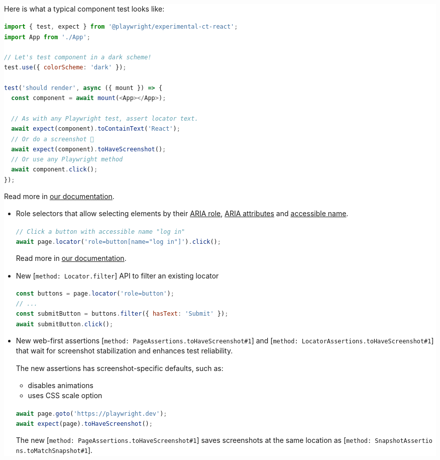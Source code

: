   Here is what a typical component test looks like:

  ```js title="App.spec.tsx"
  import { test, expect } from '@playwright/experimental-ct-react';
  import App from './App';

  // Let's test component in a dark scheme!
  test.use({ colorScheme: 'dark' });

  test('should render', async ({ mount }) => {
    const component = await mount(<App></App>);

    // As with any Playwright test, assert locator text.
    await expect(component).toContainText('React');
    // Or do a screenshot 🚀
    await expect(component).toHaveScreenshot();
    // Or use any Playwright method
    await component.click();
  });
  ```

  Read more in [our documentation](./test-components).

- Role selectors that allow selecting elements by their [ARIA role](https://www.w3.org/TR/wai-aria-1.2/#roles), [ARIA attributes](https://www.w3.org/TR/wai-aria-1.2/#aria-attributes) and [accessible name](https://w3c.github.io/accname/#dfn-accessible-name).

  ```js
  // Click a button with accessible name "log in"
  await page.locator('role=button[name="log in"]').click();
  ```

  Read more in [our documentation](./locators.md#locate-by-role).

- New [`method: Locator.filter`] API to filter an existing locator

  ```js
  const buttons = page.locator('role=button');
  // ...
  const submitButton = buttons.filter({ hasText: 'Submit' });
  await submitButton.click();
  ```

- New web-first assertions [`method: PageAssertions.toHaveScreenshot#1`] and [`method: LocatorAssertions.toHaveScreenshot#1`] that
  wait for screenshot stabilization and enhances test reliability.

  The new assertions has screenshot-specific defaults, such as:
  * disables animations
  * uses CSS scale option

  ```js
  await page.goto('https://playwright.dev');
  await expect(page).toHaveScreenshot();
  ```

  The new [`method: PageAssertions.toHaveScreenshot#1`] saves screenshots at the same
  location as [`method: SnapshotAssertions.toMatchSnapshot#1`].
